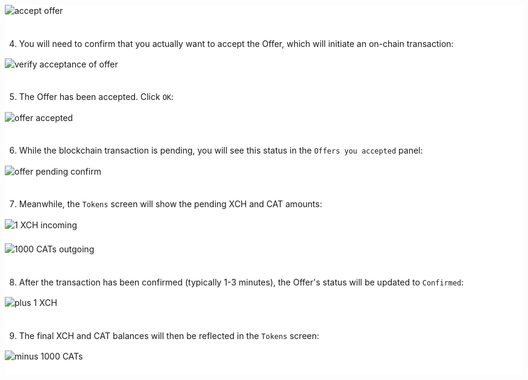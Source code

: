   <div style={{ textAlign: 'center' }}>
    <img src="/img/offers_img/gui2/11_offers.png" alt="accept offer"/>
  </div>  
  <br/>

4. You will need to confirm that you actually want to accept the Offer, which will initiate an on-chain transaction:

  <div style={{ textAlign: 'center' }}>
    <img src="/img/offers_img/gui2/12_offers.png" alt="verify acceptance of offer"/>
  </div>  
  <br/>

5. The Offer has been accepted. Click `OK`:

  <div style={{ textAlign: 'center' }}>
    <img src="/img/offers_img/gui2/13_offers.png" alt="offer accepted"/>
  </div>  
  <br/>

6. While the blockchain transaction is pending, you will see this status in the `Offers you accepted` panel:

  <div style={{ textAlign: 'center' }}>
    <img src="/img/offers_img/gui2/14_offers.png" alt="offer pending confirm"/>
  </div>  
  <br/>

7. Meanwhile, the `Tokens` screen will show the pending XCH and CAT amounts:

  <div style={{ textAlign: 'center' }}>
    <img src="/img/offers_img/gui2/15_offers.png" alt="1 XCH incoming"/>
  </div>  
  <br/>

  <div style={{ textAlign: 'center' }}>
    <img src="/img/offers_img/gui2/16_offers.png" alt="1000 CATs outgoing"/>
  </div>  
  <br/>

8. After the transaction has been confirmed (typically 1-3 minutes), the Offer's status will be updated to `Confirmed`:

  <div style={{ textAlign: 'center' }}>
    <img src="/img/offers_img/gui2/17_offers.png" alt="plus 1 XCH"/>
  </div>  
  <br/>

9. The final XCH and CAT balances will then be reflected in the `Tokens` screen:

  <div style={{ textAlign: 'center' }}>
    <img src="/img/offers_img/gui2/18_offers.png" alt="minus 1000 CATs"/>
  </div>  
  <br/>
